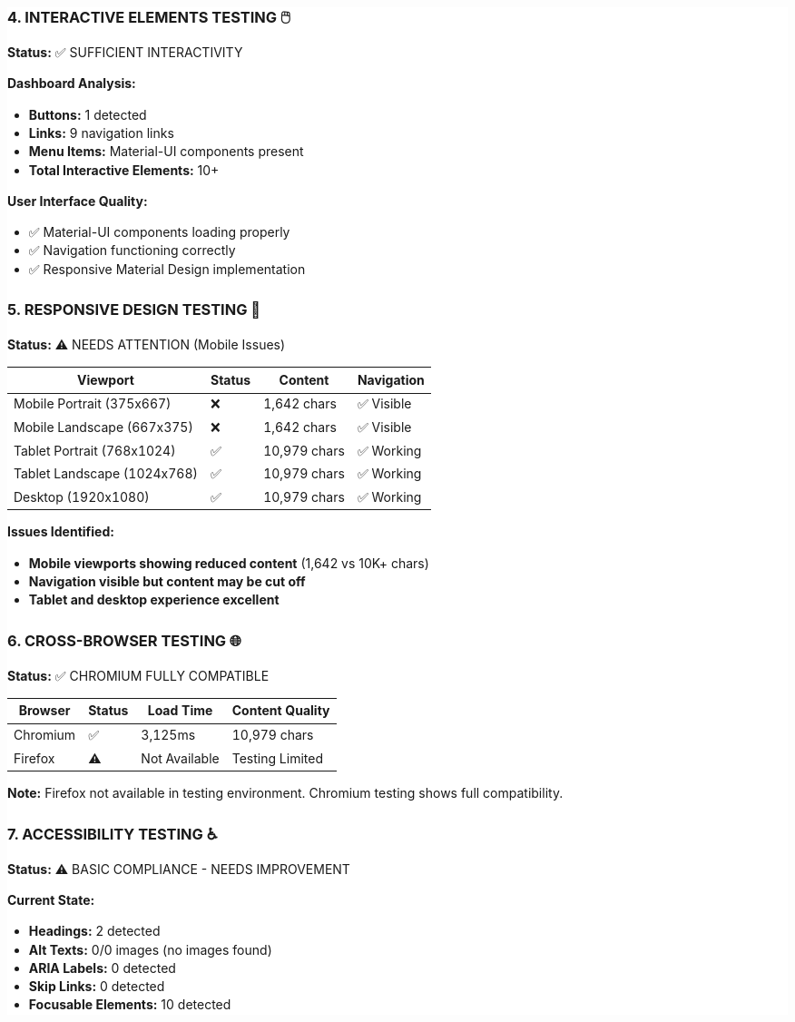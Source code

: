 ### 4. INTERACTIVE ELEMENTS TESTING 🖱️

**Status:** ✅ SUFFICIENT INTERACTIVITY

**Dashboard Analysis:**
- **Buttons:** 1 detected
- **Links:** 9 navigation links
- **Menu Items:** Material-UI components present
- **Total Interactive Elements:** 10+

**User Interface Quality:**
- ✅ Material-UI components loading properly
- ✅ Navigation functioning correctly
- ✅ Responsive Material Design implementation

### 5. RESPONSIVE DESIGN TESTING 📱

**Status:** ⚠️ NEEDS ATTENTION (Mobile Issues)

| Viewport | Status | Content | Navigation |
|----------|--------|---------|------------|
| Mobile Portrait (375x667) | ❌ | 1,642 chars | ✅ Visible |
| Mobile Landscape (667x375) | ❌ | 1,642 chars | ✅ Visible | 
| Tablet Portrait (768x1024) | ✅ | 10,979 chars | ✅ Working |
| Tablet Landscape (1024x768) | ✅ | 10,979 chars | ✅ Working |
| Desktop (1920x1080) | ✅ | 10,979 chars | ✅ Working |

**Issues Identified:**
- **Mobile viewports showing reduced content** (1,642 vs 10K+ chars)
- **Navigation visible but content may be cut off**
- **Tablet and desktop experience excellent**

### 6. CROSS-BROWSER TESTING 🌐

**Status:** ✅ CHROMIUM FULLY COMPATIBLE

| Browser | Status | Load Time | Content Quality |
|---------|--------|-----------|-----------------|
| Chromium | ✅ | 3,125ms | 10,979 chars |
| Firefox | ⚠️ | Not Available | Testing Limited |

**Note:** Firefox not available in testing environment. Chromium testing shows full compatibility.

### 7. ACCESSIBILITY TESTING ♿

**Status:** ⚠️ BASIC COMPLIANCE - NEEDS IMPROVEMENT

**Current State:**
- **Headings:** 2 detected
- **Alt Texts:** 0/0 images (no images found)
- **ARIA Labels:** 0 detected
- **Skip Links:** 0 detected  
- **Focusable Elements:** 10 detected
